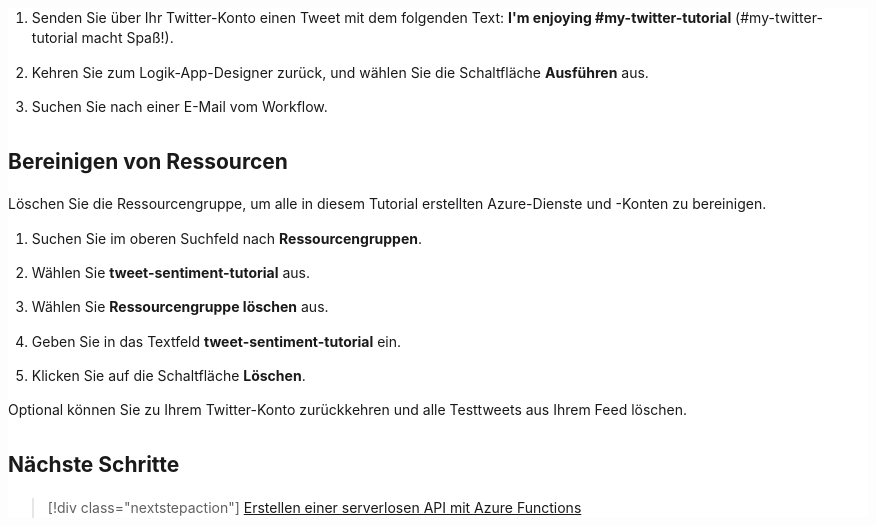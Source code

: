 1. Senden Sie über Ihr Twitter-Konto einen Tweet mit dem folgenden Text: **I'm enjoying #my-twitter-tutorial** (#my-twitter-tutorial macht Spaß!).

1. Kehren Sie zum Logik-App-Designer zurück, und wählen Sie die Schaltfläche **Ausführen** aus.

1. Suchen Sie nach einer E-Mail vom Workflow.

## <a name="clean-up-resources"></a>Bereinigen von Ressourcen

Löschen Sie die Ressourcengruppe, um alle in diesem Tutorial erstellten Azure-Dienste und -Konten zu bereinigen.

1. Suchen Sie im oberen Suchfeld nach **Ressourcengruppen**.

1. Wählen Sie **tweet-sentiment-tutorial** aus.

1. Wählen Sie **Ressourcengruppe löschen** aus.

1. Geben Sie in das Textfeld **tweet-sentiment-tutorial** ein.

1. Klicken Sie auf die Schaltfläche **Löschen**.

Optional können Sie zu Ihrem Twitter-Konto zurückkehren und alle Testtweets aus Ihrem Feed löschen.

## <a name="next-steps"></a>Nächste Schritte

> [!div class="nextstepaction"]
> [Erstellen einer serverlosen API mit Azure Functions](functions-create-serverless-api.md)
